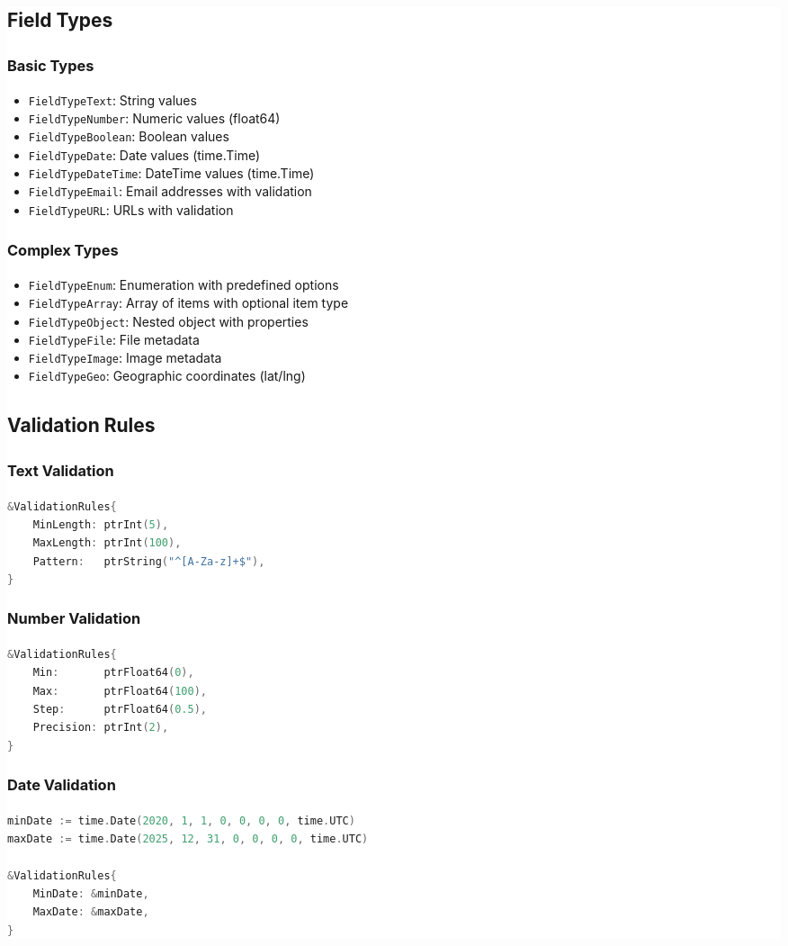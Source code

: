 ## Field Types

### Basic Types

- `FieldTypeText`: String values
- `FieldTypeNumber`: Numeric values (float64)
- `FieldTypeBoolean`: Boolean values
- `FieldTypeDate`: Date values (time.Time)
- `FieldTypeDateTime`: DateTime values (time.Time)
- `FieldTypeEmail`: Email addresses with validation
- `FieldTypeURL`: URLs with validation

### Complex Types

- `FieldTypeEnum`: Enumeration with predefined options
- `FieldTypeArray`: Array of items with optional item type
- `FieldTypeObject`: Nested object with properties
- `FieldTypeFile`: File metadata
- `FieldTypeImage`: Image metadata
- `FieldTypeGeo`: Geographic coordinates (lat/lng)

## Validation Rules

### Text Validation
```go
&ValidationRules{
    MinLength: ptrInt(5),
    MaxLength: ptrInt(100),
    Pattern:   ptrString("^[A-Za-z]+$"),
}
```

### Number Validation
```go
&ValidationRules{
    Min:       ptrFloat64(0),
    Max:       ptrFloat64(100),
    Step:      ptrFloat64(0.5),
    Precision: ptrInt(2),
}
```

### Date Validation
```go
minDate := time.Date(2020, 1, 1, 0, 0, 0, 0, time.UTC)
maxDate := time.Date(2025, 12, 31, 0, 0, 0, 0, time.UTC)

&ValidationRules{
    MinDate: &minDate,
    MaxDate: &maxDate,
}
```
